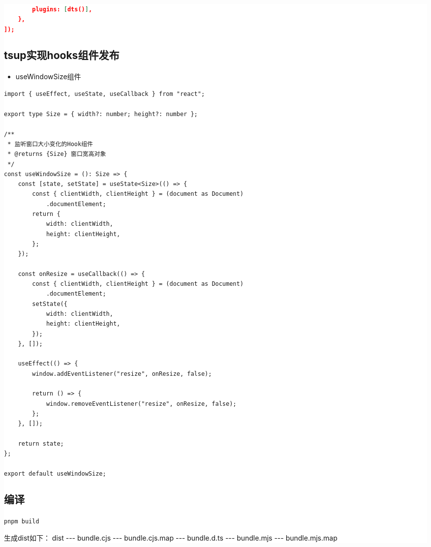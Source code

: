 ``` json
        plugins: [dts()],
    },
]);
```

## tsup实现hooks组件发布
- useWindowSize组件
```tsx
import { useEffect, useState, useCallback } from "react";

export type Size = { width?: number; height?: number };

/**
 * 监听窗口大小变化的Hook组件
 * @returns {Size} 窗口宽高对象
 */
const useWindowSize = (): Size => {
    const [state, setState] = useState<Size>(() => {
        const { clientWidth, clientHeight } = (document as Document)
            .documentElement;
        return {
            width: clientWidth,
            height: clientHeight,
        };
    });

    const onResize = useCallback(() => {
        const { clientWidth, clientHeight } = (document as Document)
            .documentElement;
        setState({
            width: clientWidth,
            height: clientHeight,
        });
    }, []);

    useEffect(() => {
        window.addEventListener("resize", onResize, false);

        return () => {
            window.removeEventListener("resize", onResize, false);
        };
    }, []);

    return state;
};

export default useWindowSize;
```

## 编译
``` bash
pnpm build
```
生成dist如下：
 dist
--- bundle.cjs
--- bundle.cjs.map
--- bundle.d.ts
--- bundle.mjs
--- bundle.mjs.map
